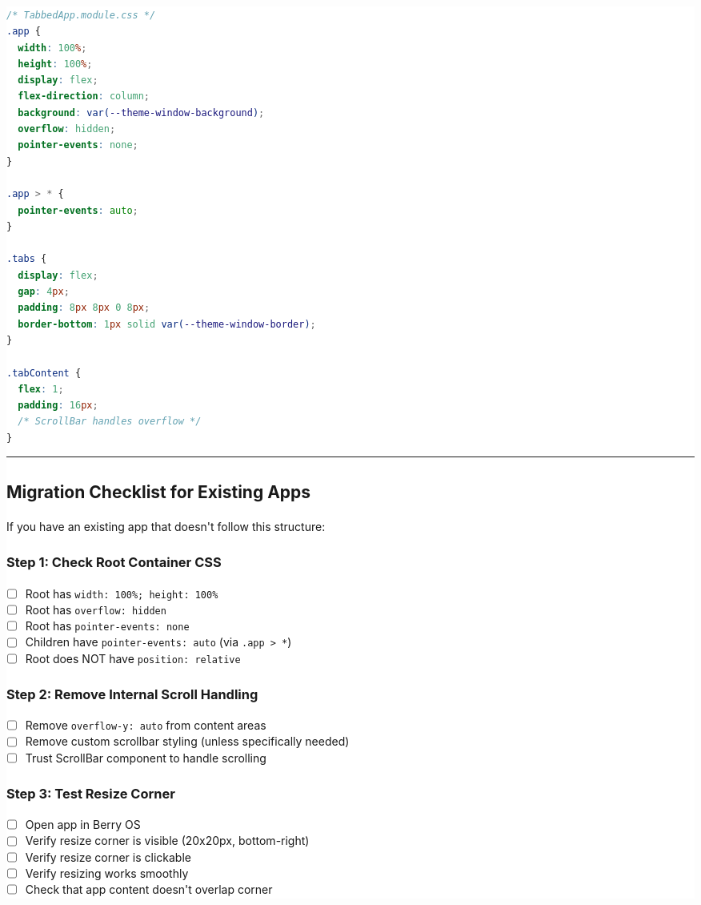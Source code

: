 ```css
/* TabbedApp.module.css */
.app {
  width: 100%;
  height: 100%;
  display: flex;
  flex-direction: column;
  background: var(--theme-window-background);
  overflow: hidden;
  pointer-events: none;
}

.app > * {
  pointer-events: auto;
}

.tabs {
  display: flex;
  gap: 4px;
  padding: 8px 8px 0 8px;
  border-bottom: 1px solid var(--theme-window-border);
}

.tabContent {
  flex: 1;
  padding: 16px;
  /* ScrollBar handles overflow */
}
```

---

## Migration Checklist for Existing Apps

If you have an existing app that doesn't follow this structure:

### Step 1: Check Root Container CSS
- [ ] Root has `width: 100%; height: 100%`
- [ ] Root has `overflow: hidden`
- [ ] Root has `pointer-events: none`
- [ ] Children have `pointer-events: auto` (via `.app > *`)
- [ ] Root does NOT have `position: relative`

### Step 2: Remove Internal Scroll Handling
- [ ] Remove `overflow-y: auto` from content areas
- [ ] Remove custom scrollbar styling (unless specifically needed)
- [ ] Trust ScrollBar component to handle scrolling

### Step 3: Test Resize Corner
- [ ] Open app in Berry OS
- [ ] Verify resize corner is visible (20x20px, bottom-right)
- [ ] Verify resize corner is clickable
- [ ] Verify resizing works smoothly
- [ ] Check that app content doesn't overlap corner

